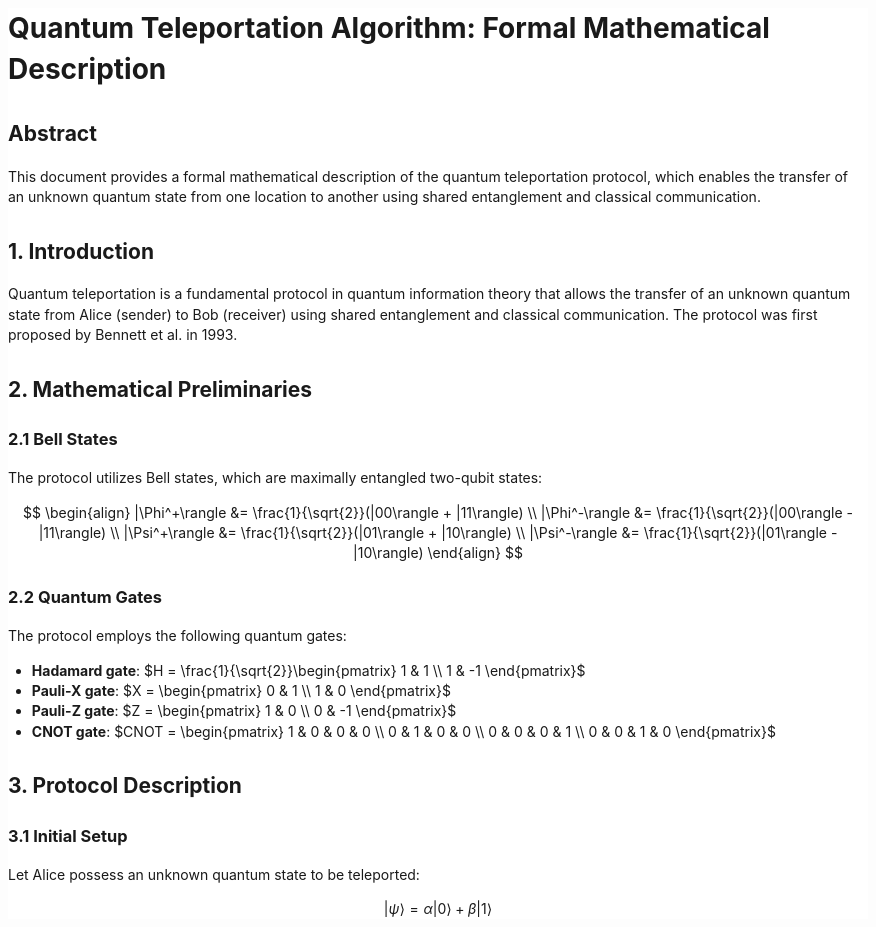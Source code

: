 # Quantum Teleportation Algorithm: Formal Mathematical Description

## Abstract

This document provides a formal mathematical description of the quantum teleportation protocol, which enables the transfer of an unknown quantum state from one location to another using shared entanglement and classical communication.

## 1. Introduction

Quantum teleportation is a fundamental protocol in quantum information theory that allows the transfer of an unknown quantum state from Alice (sender) to Bob (receiver) using shared entanglement and classical communication. The protocol was first proposed by Bennett et al. in 1993.

## 2. Mathematical Preliminaries

### 2.1 Bell States

The protocol utilizes Bell states, which are maximally entangled two-qubit states:

$$
\begin{align}
|\Phi^+\rangle &= \frac{1}{\sqrt{2}}(|00\rangle + |11\rangle) \\
|\Phi^-\rangle &= \frac{1}{\sqrt{2}}(|00\rangle - |11\rangle) \\
|\Psi^+\rangle &= \frac{1}{\sqrt{2}}(|01\rangle + |10\rangle) \\
|\Psi^-\rangle &= \frac{1}{\sqrt{2}}(|01\rangle - |10\rangle)
\end{align}
$$

### 2.2 Quantum Gates

The protocol employs the following quantum gates:

- **Hadamard gate**: $H = \frac{1}{\sqrt{2}}\begin{pmatrix} 1 & 1 \\ 1 & -1 \end{pmatrix}$
- **Pauli-X gate**: $X = \begin{pmatrix} 0 & 1 \\ 1 & 0 \end{pmatrix}$
- **Pauli-Z gate**: $Z = \begin{pmatrix} 1 & 0 \\ 0 & -1 \end{pmatrix}$
- **CNOT gate**: $CNOT = \begin{pmatrix} 1 & 0 & 0 & 0 \\ 0 & 1 & 0 & 0 \\ 0 & 0 & 0 & 1 \\ 0 & 0 & 1 & 0 \end{pmatrix}$

## 3. Protocol Description

### 3.1 Initial Setup

Let Alice possess an unknown quantum state to be teleported:

$$|\psi\rangle = \alpha|0\rangle + \beta|1\rangle$$
